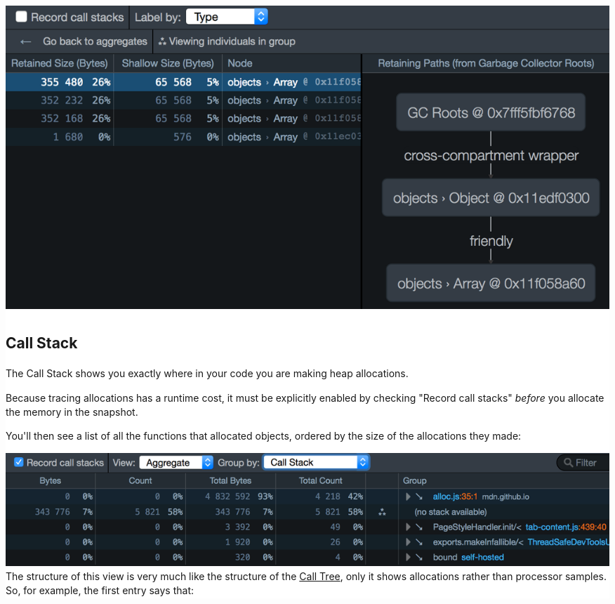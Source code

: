 ![](../img/memory-tool-in-group-retaining-paths.png)

<iframe width="595" height="325" src="https://www.youtube.com/embed/uLjzrvx_VCg" title="YouTube video player" frameborder="0" allow="accelerometer; autoplay; clipboard-write; encrypted-media; gyroscope; picture-in-picture"></iframe>


## Call Stack

The Call Stack shows you exactly where in your code you are making heap
allocations.

Because tracing allocations has a runtime cost, it must be explicitly
enabled by checking \"Record call stacks\" *before* you allocate the
memory in the snapshot.

You\'ll then see a list of all the functions that allocated objects,
ordered by the size of the allocations they made:

![](../img/memory-tool-call-stack.png)
\
The structure of this view is very much like the structure of the [Call
Tree](call_tree.md), only it shows
allocations rather than processor samples. So, for example, the first
entry says that:
